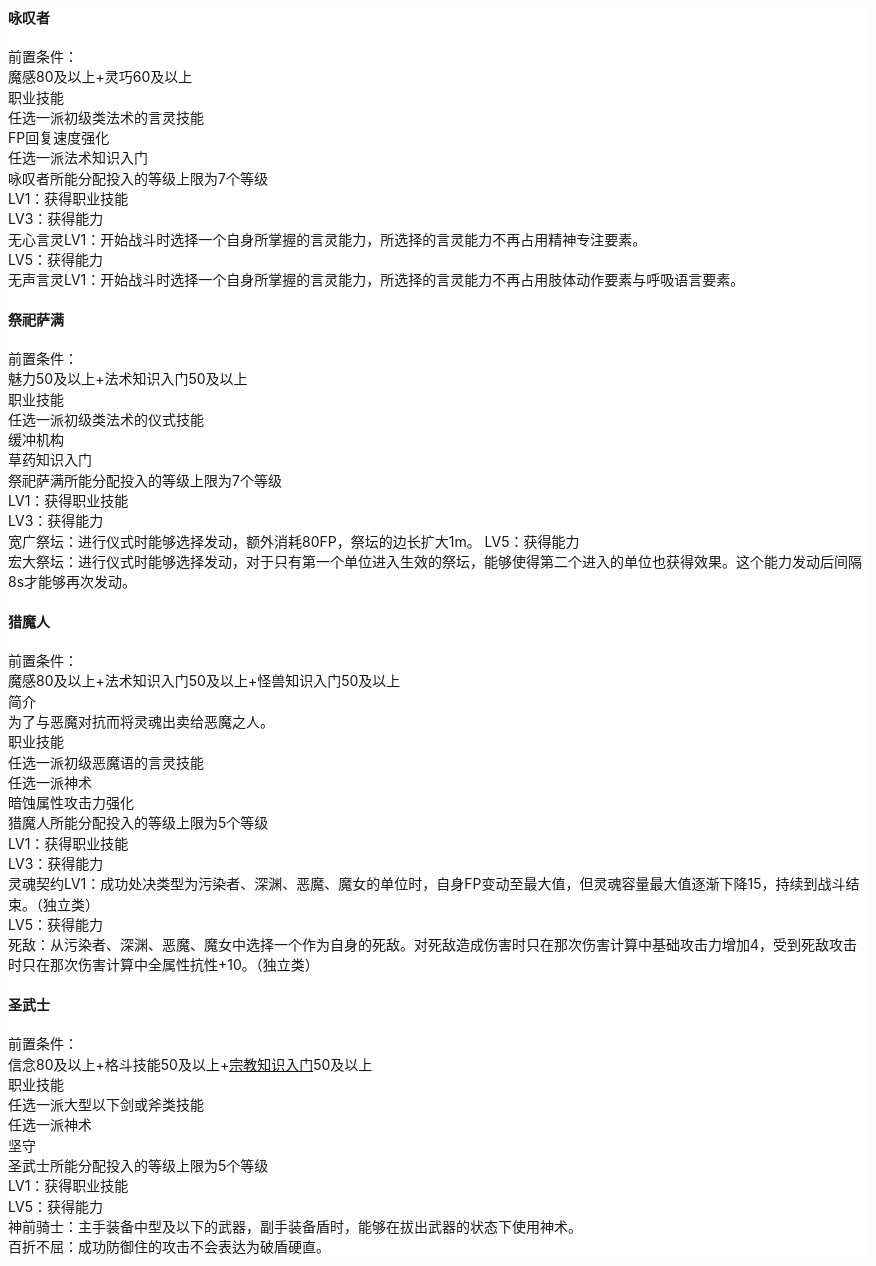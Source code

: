 #### 咏叹者
前置条件：<br/>
魔感80及以上+灵巧60及以上<br/>
职业技能<br/>
任选一派初级类法术的言灵技能<br/>
FP回复速度强化<br/>
任选一派法术知识入门<br/>
咏叹者所能分配投入的等级上限为7个等级<br/>
LV1：获得职业技能<br/>
LV3：获得能力<br/>
无心言灵LV1：开始战斗时选择一个自身所掌握的言灵能力，所选择的言灵能力不再占用精神专注要素。<br/>
LV5：获得能力<br/>
无声言灵LV1：开始战斗时选择一个自身所掌握的言灵能力，所选择的言灵能力不再占用肢体动作要素与呼吸语言要素。<br/>

#### 祭祀萨满
前置条件：<br/>
魅力50及以上+法术知识入门50及以上<br/>
职业技能<br/>
任选一派初级类法术的仪式技能<br/>
缓冲机构<br/>
草药知识入门<br/>
祭祀萨满所能分配投入的等级上限为7个等级<br/>
LV1：获得职业技能<br/>
LV3：获得能力<br/>
宽广祭坛：进行仪式时能够选择发动，额外消耗80FP，祭坛的边长扩大1m。
LV5：获得能力<br/>
宏大祭坛：进行仪式时能够选择发动，对于只有第一个单位进入生效的祭坛，能够使得第二个进入的单位也获得效果。这个能力发动后间隔8s才能够再次发动。

#### 猎魔人
前置条件：<br/>
魔感80及以上+法术知识入门50及以上+怪兽知识入门50及以上<br/>
简介<br/>
为了与恶魔对抗而将灵魂出卖给恶魔之人。<br/>
职业技能<br/>
任选一派初级恶魔语的言灵技能<br/>
任选一派神术<br/>
暗蚀属性攻击力强化<br/>
猎魔人所能分配投入的等级上限为5个等级<br/>
LV1：获得职业技能<br/>
LV3：获得能力<br/>
灵魂契约LV1：成功处决类型为污染者、深渊、恶魔、魔女的单位时，自身FP变动至最大值，但灵魂容量最大值逐渐下降15，持续到战斗结束。（独立类）<br/>
LV5：获得能力<br/>
死敌：从污染者、深渊、恶魔、魔女中选择一个作为自身的死敌。对死敌造成伤害时只在那次伤害计算中基础攻击力增加4，受到死敌攻击时只在那次伤害计算中全属性抗性+10。（独立类）<br/>


#### 圣武士
前置条件：<br/>
信念80及以上+格斗技能50及以上+[宗教知识入门](#GodKnowledge)50及以上<br/>
职业技能<br/>
任选一派大型以下剑或斧类技能<br/>
任选一派神术<br/>
坚守<br/>
圣武士所能分配投入的等级上限为5个等级<br/>
LV1：获得职业技能<br/>
LV5：获得能力<br/>
神前骑士：主手装备中型及以下的武器，副手装备盾时，能够在拔出武器的状态下使用神术。<br/>
百折不屈：成功防御住的攻击不会表达为破盾硬直。
